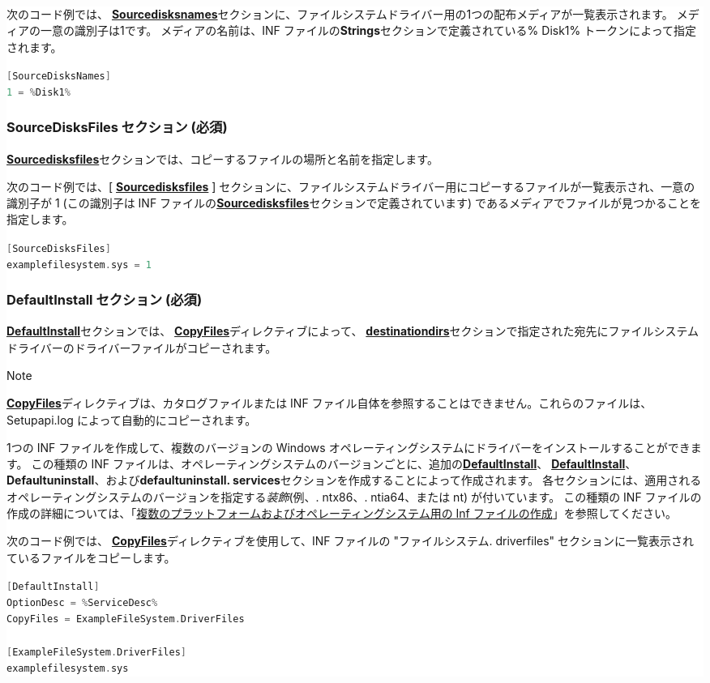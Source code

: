 次のコード例では、 [**Sourcedisksnames**](https://docs.microsoft.com/windows-hardware/drivers/install/inf-sourcedisksnames-section)セクションに、ファイルシステムドライバー用の1つの配布メディアが一覧表示されます。 メディアの一意の識別子は1です。 メディアの名前は、INF ファイルの**Strings**セクションで定義されている% Disk1% トークンによって指定されます。

```cpp
[SourceDisksNames]
1 = %Disk1%
```

### <a name="sourcedisksfiles-section-required"></a>SourceDisksFiles セクション (必須)

[**Sourcedisksfiles**](https://docs.microsoft.com/windows-hardware/drivers/install/inf-sourcedisksfiles-section)セクションでは、コピーするファイルの場所と名前を指定します。

次のコード例では、[ [**Sourcedisksfiles**](https://docs.microsoft.com/windows-hardware/drivers/install/inf-sourcedisksfiles-section) ] セクションに、ファイルシステムドライバー用にコピーするファイルが一覧表示され、一意の識別子が 1 (この識別子は INF ファイルの[**Sourcedisksfiles**](https://docs.microsoft.com/windows-hardware/drivers/install/inf-sourcedisksnames-section)セクションで定義されています) であるメディアでファイルが見つかることを指定します。

```cpp
[SourceDisksFiles]
examplefilesystem.sys = 1
```

### <a name="defaultinstall-section-required"></a>DefaultInstall セクション (必須)

[**DefaultInstall**](https://docs.microsoft.com/windows-hardware/drivers/install/inf-defaultinstall-section)セクションでは、 [**CopyFiles**](https://docs.microsoft.com/windows-hardware/drivers/install/inf-copyfiles-directive)ディレクティブによって、 [**destinationdirs**](https://docs.microsoft.com/windows-hardware/drivers/install/inf-destinationdirs-section)セクションで指定された宛先にファイルシステムドライバーのドライバーファイルがコピーされます。

> [!NOTE]
> [**CopyFiles**](https://docs.microsoft.com/windows-hardware/drivers/install/inf-copyfiles-directive)ディレクティブは、カタログファイルまたは INF ファイル自体を参照することはできません。これらのファイルは、Setupapi.log によって自動的にコピーされます。

1つの INF ファイルを作成して、複数のバージョンの Windows オペレーティングシステムにドライバーをインストールすることができます。 この種類の INF ファイルは、オペレーティングシステムのバージョンごとに、追加の[**DefaultInstall**](https://docs.microsoft.com/windows-hardware/drivers/install/inf-defaultinstall-section)、 [**DefaultInstall**](https://docs.microsoft.com/windows-hardware/drivers/install/inf-defaultinstall-services-section)、 **Defaultuninstall**、および**defaultuninstall. services**セクションを作成することによって作成されます。 各セクションには、適用されるオペレーティングシステムのバージョンを指定する*装飾*(例、. ntx86、. ntia64、または nt) が付いています。 この種類の INF ファイルの作成の詳細については、「[複数のプラットフォームおよびオペレーティングシステム用の Inf ファイルの作成](https://docs.microsoft.com/windows-hardware/drivers/install/creating-inf-files-for-multiple-platforms-and-operating-systems)」を参照してください。

次のコード例では、 [**CopyFiles**](https://docs.microsoft.com/windows-hardware/drivers/install/inf-copyfiles-directive)ディレクティブを使用して、INF ファイルの "ファイルシステム. driverfiles" セクションに一覧表示されているファイルをコピーします。

```cpp
[DefaultInstall]
OptionDesc = %ServiceDesc%
CopyFiles = ExampleFileSystem.DriverFiles

[ExampleFileSystem.DriverFiles]
examplefilesystem.sys
```
